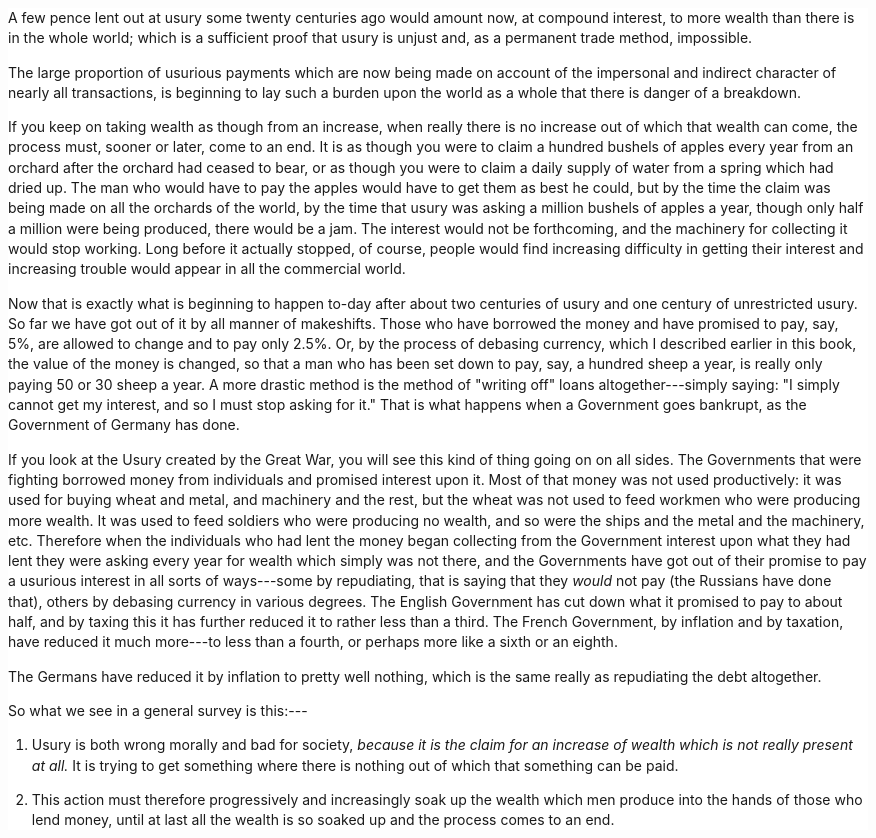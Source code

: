 A few pence lent out at usury some twenty centuries ago would amount now, at compound interest, to more wealth than there is in the whole world; which is a sufficient proof that usury is unjust and, as a permanent trade method, impossible.

The large proportion of usurious payments which are now being made on account of the impersonal and indirect character of nearly all transactions, is beginning to lay such a burden upon the world as a whole that there is danger of a breakdown.

If you keep on taking wealth as though from an increase, when really there is no increase out of which that wealth can come, the process must, sooner or later, come to an end. It is as though you were to claim a hundred bushels of apples every year from an orchard after the orchard had ceased to bear, or as though you were to claim a daily supply of water from a spring which had dried up. The man who would have to pay the apples would have to get them as best he could, but by the time the claim was being made on all the orchards of the world, by the time that usury was asking a million bushels of apples a year, though only half a million were being produced, there would be a jam. The interest would not be forthcoming, and the machinery for collecting it would stop working. Long before it actually stopped, of course, people would find increasing difficulty in getting their interest and increasing trouble would appear in all the commercial world.

Now that is exactly what is beginning to happen to-day after about two centuries of usury and one century of unrestricted usury. So far we have got out of it by all manner of makeshifts. Those who have borrowed the money and have promised to pay, say, 5%, are allowed to change and to pay only 2.5%. Or, by the process of debasing currency, which I described earlier in this book, the value of the money is changed, so that a man who has been set down to pay, say, a hundred sheep a year, is really only paying 50 or 30 sheep a year. A more drastic method is the method of "writing off" loans altogether---simply saying: "I simply cannot get my interest, and so I must stop asking for it." That is what happens when a Government goes bankrupt, as the Government of Germany has done.

If you look at the Usury created by the Great War, you will see this kind of thing going on on all sides. The Governments that were fighting borrowed money from individuals and promised interest upon it. Most of that money was not used productively: it was used for buying wheat and metal, and machinery and the rest, but the wheat was not used to feed workmen who were producing more wealth. It was used to feed soldiers who were producing no wealth, and so were the ships and the metal and the machinery, etc. Therefore when the individuals who had lent the money began collecting from the Government interest upon what they had lent they were asking every year for wealth which simply was not there, and the Governments have got out of their promise to pay a usurious interest in all sorts of ways---some by repudiating, that is saying that they *would* not pay (the Russians have done that), others by debasing currency in various degrees. The English Government has cut down what it promised to pay to about half, and by taxing this it has further reduced it to rather less than a third. The French Government, by inflation and by taxation, have reduced it much more---to less than a fourth, or perhaps more like a sixth or an eighth.

The Germans have reduced it by inflation to pretty well nothing, which is the same really as repudiating the debt altogether.

So what we see in a general survey is this:---

1. Usury is both wrong morally and bad for society, *because it is the claim for an increase of wealth which is not really present at all.* It is trying to get something where there is nothing out of which that something can be paid.

2. This action must therefore progressively and increasingly soak up the wealth which men produce into the hands of those who lend money, until at last all the wealth is so soaked up and the process comes to an end.
